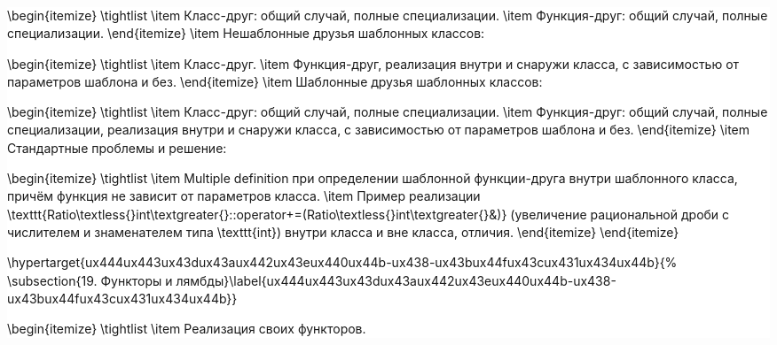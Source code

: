   \begin{itemize}
  \tightlist
  \item
    Класс-друг: общий случай, полные специализации.
  \item
    Функция-друг: общий случай, полные специализации.
  \end{itemize}
\item
  Нешаблонные друзья шаблонных классов:

  \begin{itemize}
  \tightlist
  \item
    Класс-друг.
  \item
    Функция-друг, реализация внутри и снаружи класса, с зависимостью от
    параметров шаблона и без.
  \end{itemize}
\item
  Шаблонные друзья шаблонных классов:

  \begin{itemize}
  \tightlist
  \item
    Класс-друг: общий случай, полные специализации.
  \item
    Функция-друг: общий случай, полные специализации, реализация внутри
    и снаружи класса, с зависимостью от параметров шаблона и без.
  \end{itemize}
\item
  Стандартные проблемы и решение:

  \begin{itemize}
  \tightlist
  \item
    Multiple definition при определении шаблонной функции-друга внутри
    шаблонного класса, причём функция не зависит от параметров класса.
  \item
    Пример реализации
    \texttt{Ratio\textless{}int\textgreater{}::operator+=(Ratio\textless{}int\textgreater{}\&)}
    (увеличение рациональной дроби с числителем и знаменателем типа
    \texttt{int}) внутри класса и вне класса, отличия.
  \end{itemize}
\end{itemize}

\hypertarget{ux444ux443ux43dux43aux442ux43eux440ux44b-ux438-ux43bux44fux43cux431ux434ux44b}{%
\subsection{19. Функторы и
лямбды}\label{ux444ux443ux43dux43aux442ux43eux440ux44b-ux438-ux43bux44fux43cux431ux434ux44b}}

\begin{itemize}
\tightlist
\item
  Реализация своих функторов.
